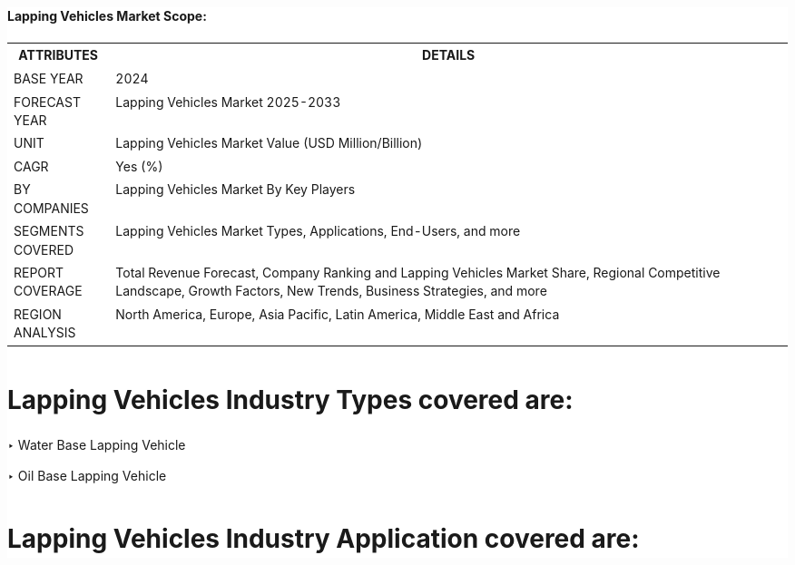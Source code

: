 <h4>Lapping Vehicles Market Scope:</h4>
<table>
<tr>
<th>ATTRIBUTES</th>
<th>DETAILS</th>
</tr>
<tr>
<td>BASE YEAR</td>
<td>2024</td>
</tr>
<tr>
<td>FORECAST YEAR</td>
<td>Lapping Vehicles Market 2025-2033</td>
</tr>
<tr>
<td>UNIT</td>
<td>Lapping Vehicles Market Value (USD Million/Billion)</td>
<tr>
<td>CAGR</td>
<td>Yes (%)</td>
</tr>
</tr>
<tr>
<td>BY COMPANIES</td>
<td>Lapping Vehicles Market By Key Players</td>
</tr>
<tr>
<td>SEGMENTS COVERED</td>
<td>Lapping Vehicles Market Types, Applications, End-Users, and more</td>
</tr>
<tr>
<td>REPORT COVERAGE</td>
<td>Total Revenue Forecast, Company Ranking and Lapping Vehicles Market Share, Regional Competitive Landscape, Growth Factors, New Trends, Business Strategies, and more</td>
</tr>
<tr>
<td>REGION ANALYSIS</td>
<td>North America, Europe, Asia Pacific, Latin America, Middle East and Africa</td>
</tr>
</table>

# <strong>Lapping Vehicles Industry Types covered are:</strong>

‣ Water Base Lapping Vehicle

‣ Oil Base Lapping Vehicle

# <strong>Lapping Vehicles Industry Application covered are:</strong>
